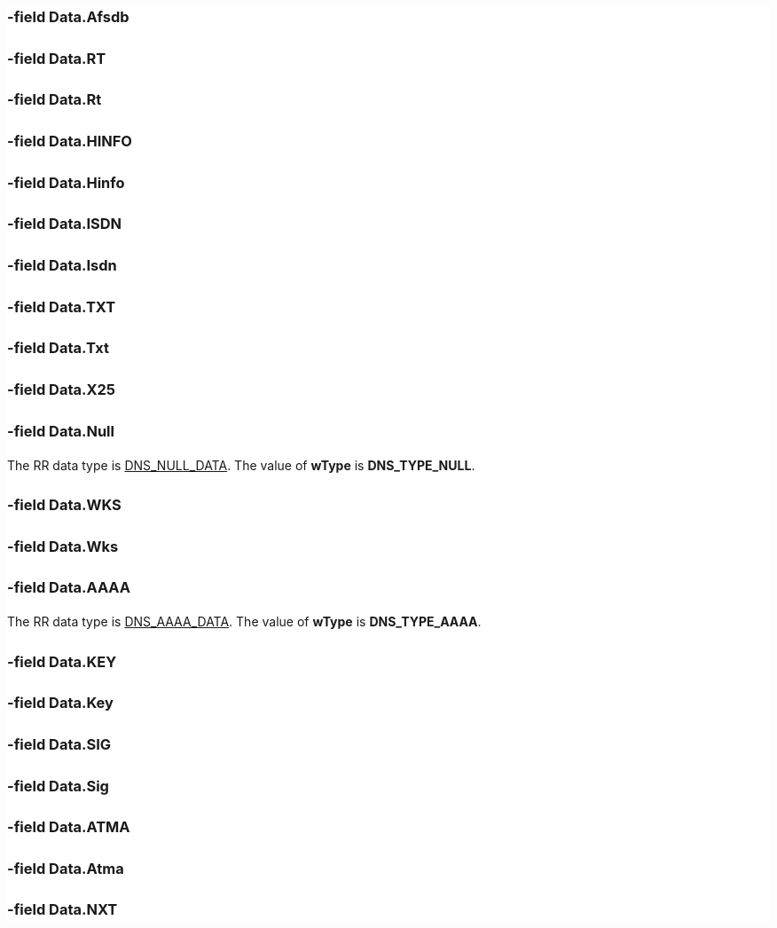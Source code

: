 ### -field Data.Afsdb

### -field Data.RT

### -field Data.Rt

### -field Data.HINFO

### -field Data.Hinfo

### -field Data.ISDN

### -field Data.Isdn

### -field Data.TXT

### -field Data.Txt

### -field Data.X25

### -field Data.Null

The RR data type is <a href="/windows/win32/api/windnsdef/ns-windnsdef-dns_null_data">DNS_NULL_DATA</a>. The value of <b>wType</b> is <b>DNS_TYPE_NULL</b>.

### -field Data.WKS

### -field Data.Wks

### -field Data.AAAA

The RR data type is <a href="/windows/win32/api/windnsdef/ns-windnsdef-dns_aaaa_data">DNS_AAAA_DATA</a>. The value of <b>wType</b> is <b>DNS_TYPE_AAAA</b>.

### -field Data.KEY

### -field Data.Key

### -field Data.SIG

### -field Data.Sig

### -field Data.ATMA

### -field Data.Atma

### -field Data.NXT
